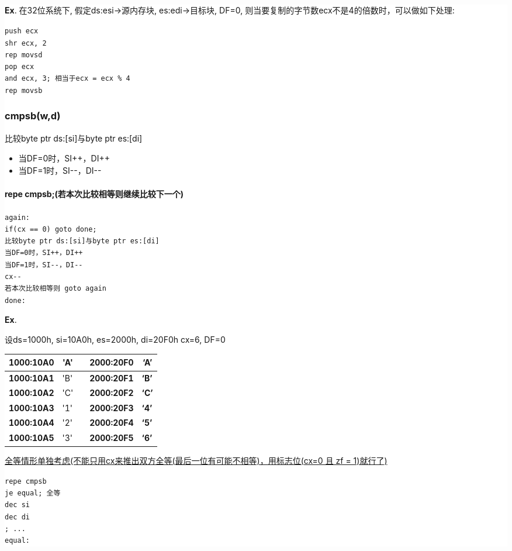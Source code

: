 **Ex**. 在32位系统下, 假定ds:esi->源内存块, es:edi->目标块, DF=0, 则当要复制的字节数ecx不是4的倍数时，可以做如下处理:

```assembly
push ecx
shr ecx, 2
rep movsd
pop ecx
and ecx, 3; 相当于ecx = ecx % 4
rep movsb
```



### cmpsb(w,d)

比较byte ptr ds:[si]与byte ptr es:[di]

* 当DF=0时，SI++，DI++
* 当DF=1时，SI--，DI--

#### repe cmpsb;(若本次比较相等则继续比较下一个)

```assembly
again:
if(cx == 0) goto done;
比较byte ptr ds:[si]与byte ptr es:[di]
当DF=0时，SI++，DI++
当DF=1时，SI--，DI--
cx--
若本次比较相等则 goto again
done:
```

**Ex**.

设ds=1000h, si=10A0h, es=2000h, di=20F0h
cx=6, DF=0

| **1000:10A0** | 'A' |      | **2000:20F0** | **‘****A****’** |
| ------------- | --------------- | ---- | ------------- | --------------- |
| **1000:10A1** | 'B' |      | **2000:20F1** | **‘****B****’** |
| **1000:10A2** | 'C' |      | **2000:20F2** | **‘****C****’** |
| **1000:10A3** | '1' |      | **2000:20F3** | **‘****4****’** |
| **1000:10A4** | '2' |      | **2000:20F4** | **‘****5****’** |
| **1000:10A5** | '3' |      | **2000:20F5** | **‘****6****’** |

<u>全等情形单独考虑(不能只用cx来推出双方全等(最后一位有可能不相等)，用标志位(cx=0 且 zf = 1)就行了)</u>

```assembly
repe cmpsb
je equal; 全等
dec si
dec di
; ...
equal:
```

